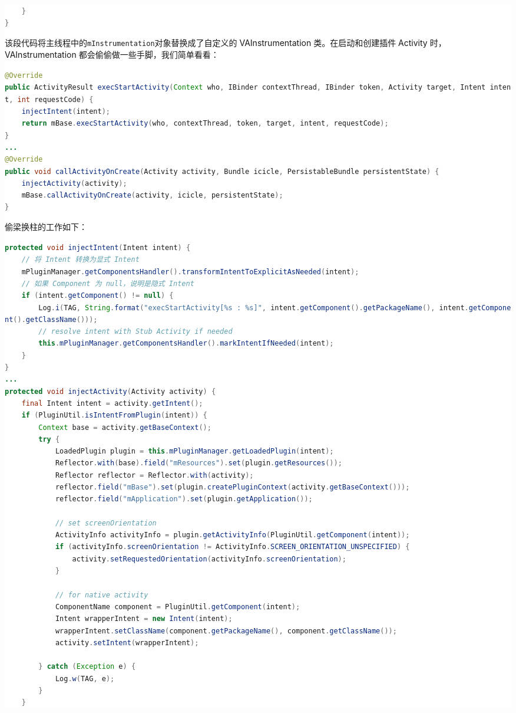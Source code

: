 ```java
    }
}
```

该段代码将主线程中的`mInstrumentation`对象替换成了自定义的 VAInstrumentation 类。在启动和创建插件 Activity 时，VAInstrumentation 都会偷偷做一些手脚，我们简单看看：

```java
@Override
public ActivityResult execStartActivity(Context who, IBinder contextThread, IBinder token, Activity target, Intent intent, int requestCode) {
    injectIntent(intent);
    return mBase.execStartActivity(who, contextThread, token, target, intent, requestCode);
}
...
@Override
public void callActivityOnCreate(Activity activity, Bundle icicle, PersistableBundle persistentState) {
    injectActivity(activity);
    mBase.callActivityOnCreate(activity, icicle, persistentState);
}
```

偷梁换柱的工作如下：

```java
protected void injectIntent(Intent intent) {
    // 将 Intent 转换为显式 Intent
    mPluginManager.getComponentsHandler().transformIntentToExplicitAsNeeded(intent);
    // 如果 Component 为 null，说明是隐式 Intent
    if (intent.getComponent() != null) {
        Log.i(TAG, String.format("execStartActivity[%s : %s]", intent.getComponent().getPackageName(), intent.getComponent().getClassName()));
        // resolve intent with Stub Activity if needed
        this.mPluginManager.getComponentsHandler().markIntentIfNeeded(intent);
    }
}
...
protected void injectActivity(Activity activity) {
    final Intent intent = activity.getIntent();
    if (PluginUtil.isIntentFromPlugin(intent)) {
        Context base = activity.getBaseContext();
        try {
            LoadedPlugin plugin = this.mPluginManager.getLoadedPlugin(intent);
            Reflector.with(base).field("mResources").set(plugin.getResources());
            Reflector reflector = Reflector.with(activity);
            reflector.field("mBase").set(plugin.createPluginContext(activity.getBaseContext()));
            reflector.field("mApplication").set(plugin.getApplication());

            // set screenOrientation
            ActivityInfo activityInfo = plugin.getActivityInfo(PluginUtil.getComponent(intent));
            if (activityInfo.screenOrientation != ActivityInfo.SCREEN_ORIENTATION_UNSPECIFIED) {
                activity.setRequestedOrientation(activityInfo.screenOrientation);
            }

            // for native activity
            ComponentName component = PluginUtil.getComponent(intent);
            Intent wrapperIntent = new Intent(intent);
            wrapperIntent.setClassName(component.getPackageName(), component.getClassName());
            activity.setIntent(wrapperIntent);
            
        } catch (Exception e) {
            Log.w(TAG, e);
        }
    }
```